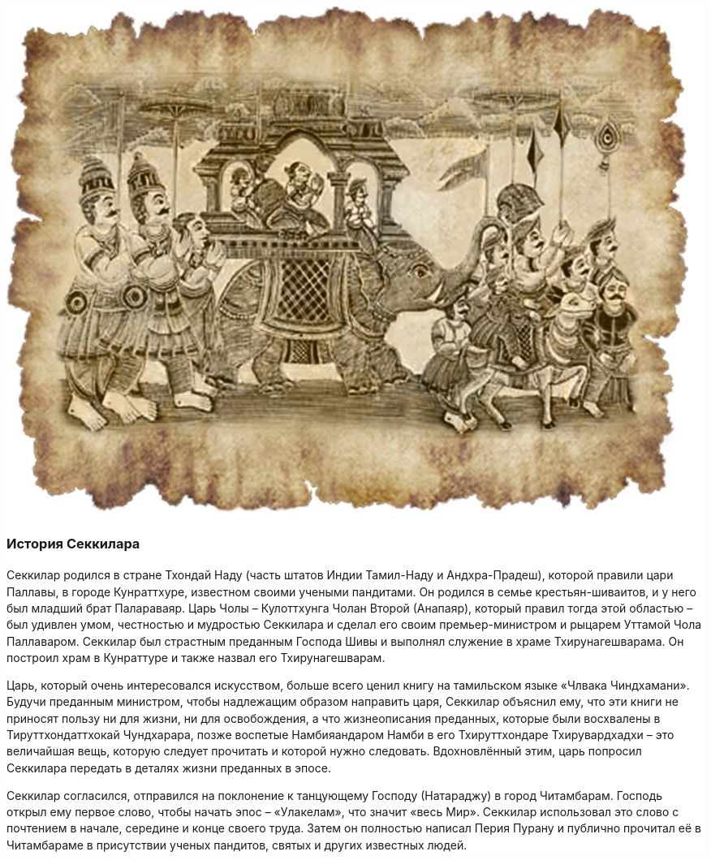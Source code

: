 ![](/i/images/periya-10.jpg)  

### История Секкилара

Секкилар родился в стране Тхондай Наду (часть штатов Индии Тамил-Наду и Андхра-Прадеш), которой правили цари Паллавы, в городе Кунраттхуре, известном своими учеными пандитами. Он родился в семье крестьян-шиваитов, и у него был младший брат Палараваяр. Царь Чолы – Кулоттхунга Чолан Второй (Анапаяр), который правил тогда этой областью – был удивлен умом, честностью и мудростью Секкилара и сделал его своим премьер-министром и рыцарем Уттамой Чола Паллаваром. Секкилар был страстным преданным Господа Шивы и выполнял служение в храме Тхирунагешварама. Он построил храм в Кунраттуре и также назвал его Тхирунагешварам. 

Царь, который очень интересовался искусством, больше всего ценил книгу на тамильском языке «Члвака Чиндхамани». Будучи преданным министром, чтобы надлежащим образом направить царя, Секкилар объяснил ему, что эти книги не приносят пользу ни для жизни, ни для освобождения, а что жизнеописания преданных, которые были восхвалены в Тируттхондаттхокай Чундхарара, позже воспетые Намбияандаром Намби в его Тхируттхондаре Тхирувардхадхи – это величайшая вещь, которую следует прочитать и которой нужно следовать. Вдохновлённый этим, царь попросил Секкилара передать в деталях жизни преданных в эпосе. 

Секкилар согласился, отправился на поклонение к танцующему Господу (Натараджу) в город Читамбарам. Господь открыл ему первое слово, чтобы начать эпос – «Улакелам», что значит «весь Мир». Секкилар использовал это слово с почтением в начале, середине и конце своего труда. Затем он полностью написал Перия Пурану и публично прочитал её в Читамбараме в присутствии ученых пандитов, святых и других известных людей. 
